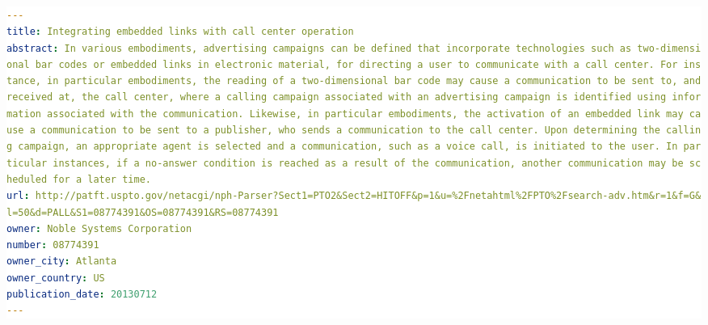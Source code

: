 ```yaml
---
title: Integrating embedded links with call center operation
abstract: In various embodiments, advertising campaigns can be defined that incorporate technologies such as two-dimensional bar codes or embedded links in electronic material, for directing a user to communicate with a call center. For instance, in particular embodiments, the reading of a two-dimensional bar code may cause a communication to be sent to, and received at, the call center, where a calling campaign associated with an advertising campaign is identified using information associated with the communication. Likewise, in particular embodiments, the activation of an embedded link may cause a communication to be sent to a publisher, who sends a communication to the call center. Upon determining the calling campaign, an appropriate agent is selected and a communication, such as a voice call, is initiated to the user. In particular instances, if a no-answer condition is reached as a result of the communication, another communication may be scheduled for a later time.
url: http://patft.uspto.gov/netacgi/nph-Parser?Sect1=PTO2&Sect2=HITOFF&p=1&u=%2Fnetahtml%2FPTO%2Fsearch-adv.htm&r=1&f=G&l=50&d=PALL&S1=08774391&OS=08774391&RS=08774391
owner: Noble Systems Corporation
number: 08774391
owner_city: Atlanta
owner_country: US
publication_date: 20130712
---
```


